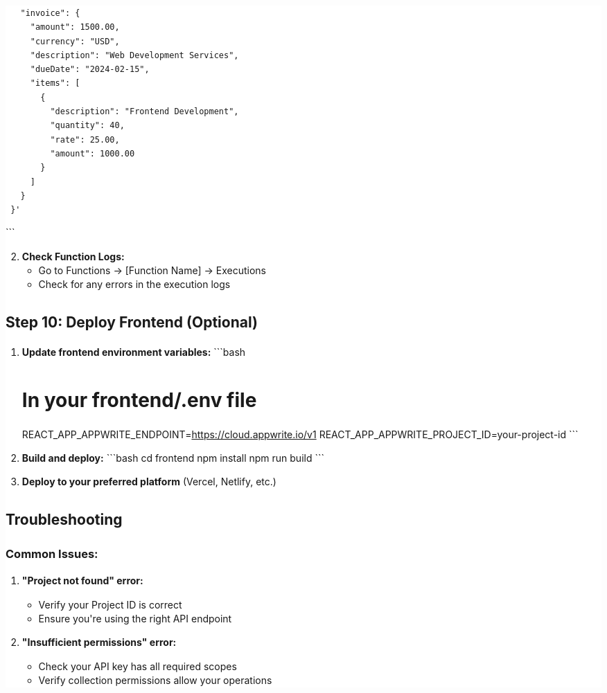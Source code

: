        "invoice": {
         "amount": 1500.00,
         "currency": "USD",
         "description": "Web Development Services",
         "dueDate": "2024-02-15",
         "items": [
           {
             "description": "Frontend Development",
             "quantity": 40,
             "rate": 25.00,
             "amount": 1000.00
           }
         ]
       }
     }'
   \`\`\`

2. **Check Function Logs:**
   - Go to Functions → [Function Name] → Executions
   - Check for any errors in the execution logs

## Step 10: Deploy Frontend (Optional)

1. **Update frontend environment variables:**
   \`\`\`bash
   # In your frontend/.env file
   REACT_APP_APPWRITE_ENDPOINT=https://cloud.appwrite.io/v1
   REACT_APP_APPWRITE_PROJECT_ID=your-project-id
   \`\`\`

2. **Build and deploy:**
   \`\`\`bash
   cd frontend
   npm install
   npm run build
   \`\`\`

3. **Deploy to your preferred platform** (Vercel, Netlify, etc.)

## Troubleshooting

### Common Issues:

1. **"Project not found" error:**
   - Verify your Project ID is correct
   - Ensure you're using the right API endpoint

2. **"Insufficient permissions" error:**
   - Check your API key has all required scopes
   - Verify collection permissions allow your operations

